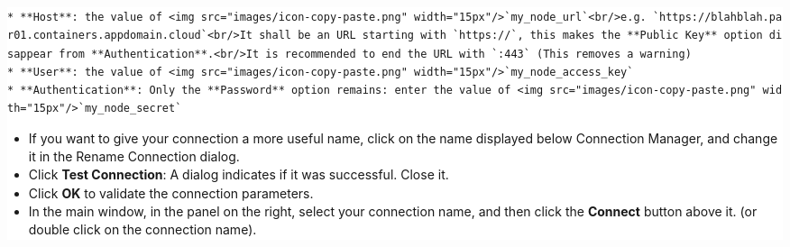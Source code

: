     * **Host**: the value of <img src="images/icon-copy-paste.png" width="15px"/>`my_node_url`<br/>e.g. `https://blahblah.par01.containers.appdomain.cloud`<br/>It shall be an URL starting with `https://`, this makes the **Public Key** option disappear from **Authentication**.<br/>It is recommended to end the URL with `:443` (This removes a warning)
    * **User**: the value of <img src="images/icon-copy-paste.png" width="15px"/>`my_node_access_key`
    * **Authentication**: Only the **Password** option remains: enter the value of <img src="images/icon-copy-paste.png" width="15px"/>`my_node_secret`
* If you want to give your connection a more useful name, click on the name displayed below Connection Manager, and change it in the Rename Connection dialog.
* Click **Test Connection**: A dialog indicates if it was successful. Close it.
* Click **OK** to validate the connection parameters.
* In the main window, in the panel on the right, select your connection name, and then click the **Connect** button above it. (or double click on the connection name).